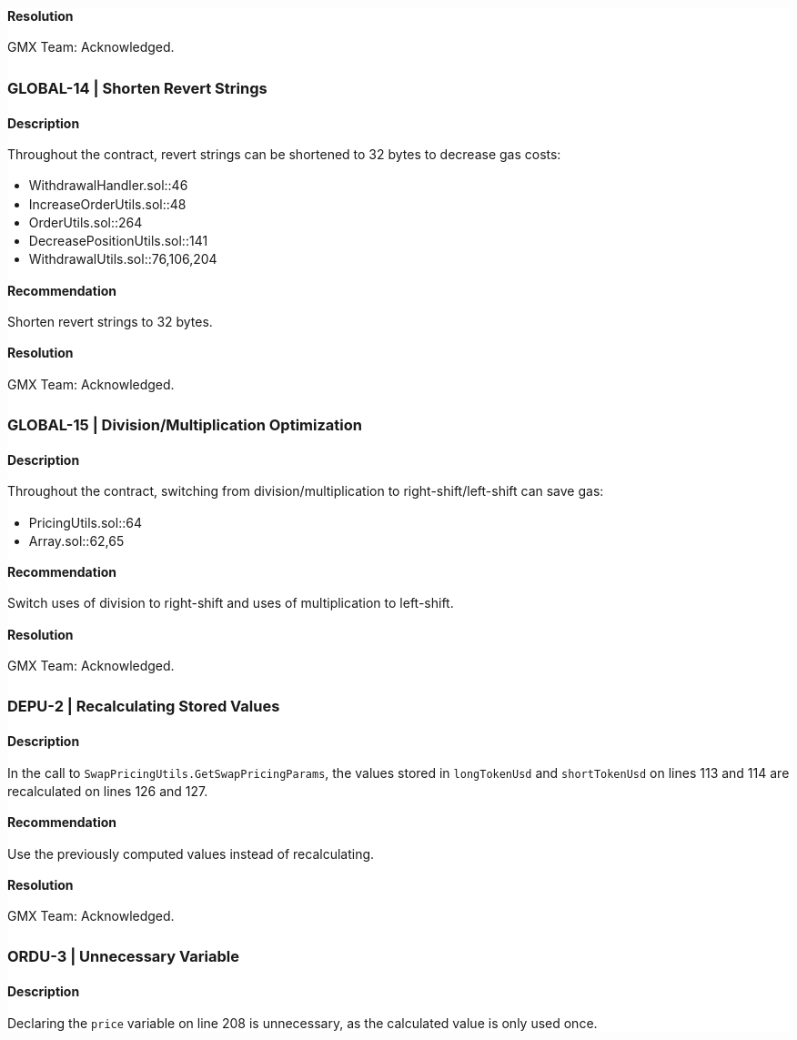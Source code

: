 **Resolution**

GMX Team: Acknowledged.

### GLOBAL-14 | Shorten Revert Strings
**Description**

Throughout the contract, revert strings can be shortened to 32 bytes to decrease gas costs:
- WithdrawalHandler.sol::46
- IncreaseOrderUtils.sol::48
- OrderUtils.sol::264
- DecreasePositionUtils.sol::141
- WithdrawalUtils.sol::76,106,204

**Recommendation**

Shorten revert strings to 32 bytes.

**Resolution**

GMX Team: Acknowledged.

### GLOBAL-15 | Division/Multiplication Optimization
**Description**

Throughout the contract, switching from division/multiplication to right-shift/left-shift can save gas:
- PricingUtils.sol::64 
- Array.sol::62,65

**Recommendation**

Switch uses of division to right-shift and uses of multiplication to left-shift.

**Resolution**

GMX Team: Acknowledged.

### DEPU-2 | Recalculating Stored Values
**Description**

In the call to `SwapPricingUtils.GetSwapPricingParams`, the values stored in `longTokenUsd` and `shortTokenUsd` on lines 113 and 114 are recalculated on lines 126 and 127.

**Recommendation**

Use the previously computed values instead of recalculating.

**Resolution**

GMX Team: Acknowledged.

### ORDU-3 | Unnecessary Variable
**Description**

Declaring the `price` variable on line 208 is unnecessary, as the calculated value is only used once.
